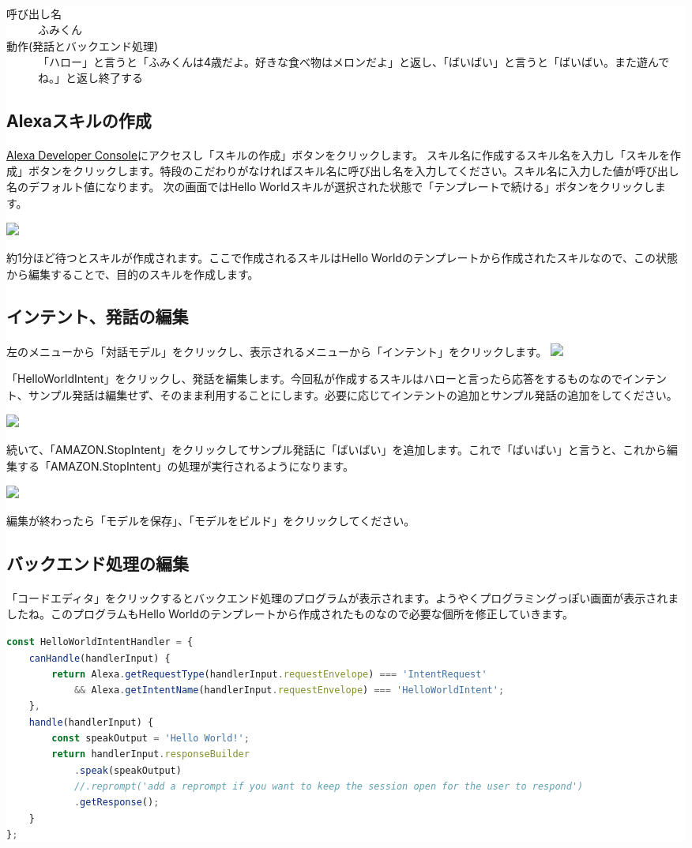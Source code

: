 <dl>
  <dt>呼び出し名</dt>
  <dd>ふみくん</dd>
  <dt>動作(発話とバックエンド処理)</dt>
  <dd>「ハロー」と言うと「ふみくんは4歳だよ。好きな食べ物はメロンだよ」と返し、「ばいばい」と言うと「ばいばい。また遊んでね。」と返し終了する</dd>
</dl>

## Alexaスキルの作成
[Alexa Developer Console](https://developer.amazon.com/alexa/console/ask)にアクセスし「スキルの作成」ボタンをクリックします。
スキル名に作成するスキル名を入力し「スキルを作成」ボタンをクリックします。特段のこだわりがなければスキル名に呼び出し名を入力してください。スキル名に入力した値が呼び出し名のデフォルト値になります。
次の画面ではHello Worldスキルが選択された状態で「テンプレートで続ける」ボタンをクリックします。

<img src="/images/20200907/テンプレートで続ける.png" loading="lazy">


約1分ほど待つとスキルが作成されます。ここで作成されるスキルはHello Worldのテンプレートから作成されたスキルなので、この状態から編集することで、目的のスキルを作成します。

## インテント、発話の編集
左のメニューから「対話モデル」をクリックし、表示されるメニューから「インテント」をクリックします。
<img src="/images/20200907/メニュー.png" loading="lazy">


「HelloWorldIntent」をクリックし、発話を編集します。今回私が作成するスキルはハローと言ったら応答をするものなのでインテント、サンプル発話は編集せず、そのまま利用することにします。必要に応じてインテントの追加とサンプル発話の追加をしてください。

<img src="/images/20200907/インテント.png" loading="lazy">


続いて、「AMAZON.StopIntent」をクリックしてサンプル発話に「ばいばい」を追加します。これで「ばいばい」と言うと、これから編集する「AMAZON.StopIntent」の処理が実行されるようになります。

<img src="/images/20200907/stop.png" loading="lazy">


編集が終わったら「モデルを保存」、「モデルをビルド」をクリックしてください。

## バックエンド処理の編集
「コードエディタ」をクリックするとバックエンド処理のプログラムが表示されます。ようやくプログラミングっぽい画面が表示されましたね。このプログラムもHello Worldのテンプレートから作成されたものなので必要な個所を修正していきます。

```js
const HelloWorldIntentHandler = {
    canHandle(handlerInput) {
        return Alexa.getRequestType(handlerInput.requestEnvelope) === 'IntentRequest'
            && Alexa.getIntentName(handlerInput.requestEnvelope) === 'HelloWorldIntent';
    },
    handle(handlerInput) {
        const speakOutput = 'Hello World!';
        return handlerInput.responseBuilder
            .speak(speakOutput)
            //.reprompt('add a reprompt if you want to keep the session open for the user to respond')
            .getResponse();
    }
};
```

